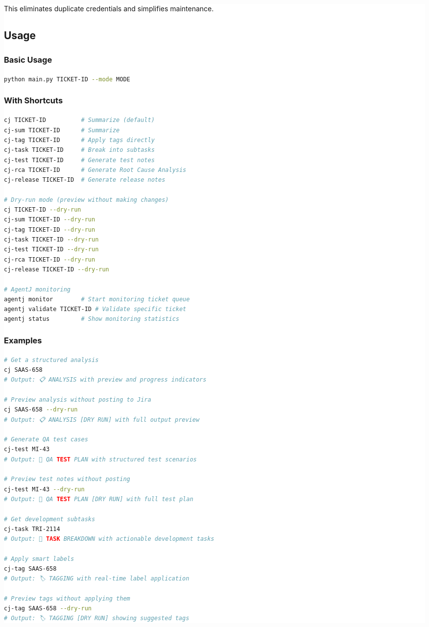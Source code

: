 This eliminates duplicate credentials and simplifies maintenance.

## Usage

### Basic Usage
```bash
python main.py TICKET-ID --mode MODE
```

### With Shortcuts
```bash
cj TICKET-ID          # Summarize (default)
cj-sum TICKET-ID      # Summarize
cj-tag TICKET-ID      # Apply tags directly
cj-task TICKET-ID     # Break into subtasks
cj-test TICKET-ID     # Generate test notes
cj-rca TICKET-ID      # Generate Root Cause Analysis
cj-release TICKET-ID  # Generate release notes

# Dry-run mode (preview without making changes)
cj TICKET-ID --dry-run
cj-sum TICKET-ID --dry-run
cj-tag TICKET-ID --dry-run
cj-task TICKET-ID --dry-run
cj-test TICKET-ID --dry-run
cj-rca TICKET-ID --dry-run
cj-release TICKET-ID --dry-run

# AgentJ monitoring
agentj monitor        # Start monitoring ticket queue
agentj validate TICKET-ID # Validate specific ticket
agentj status         # Show monitoring statistics
```

### Examples
```bash
# Get a structured analysis
cj SAAS-658
# Output: 📋 ANALYSIS with preview and progress indicators

# Preview analysis without posting to Jira
cj SAAS-658 --dry-run
# Output: 📋 ANALYSIS [DRY RUN] with full output preview

# Generate QA test cases  
cj-test MI-43
# Output: 🧪 QA TEST PLAN with structured test scenarios

# Preview test notes without posting
cj-test MI-43 --dry-run
# Output: 🧪 QA TEST PLAN [DRY RUN] with full test plan

# Get development subtasks
cj-task TRI-2114
# Output: 📝 TASK BREAKDOWN with actionable development tasks

# Apply smart labels
cj-tag SAAS-658
# Output: 🏷️ TAGGING with real-time label application

# Preview tags without applying them
cj-tag SAAS-658 --dry-run
# Output: 🏷️ TAGGING [DRY RUN] showing suggested tags
```
